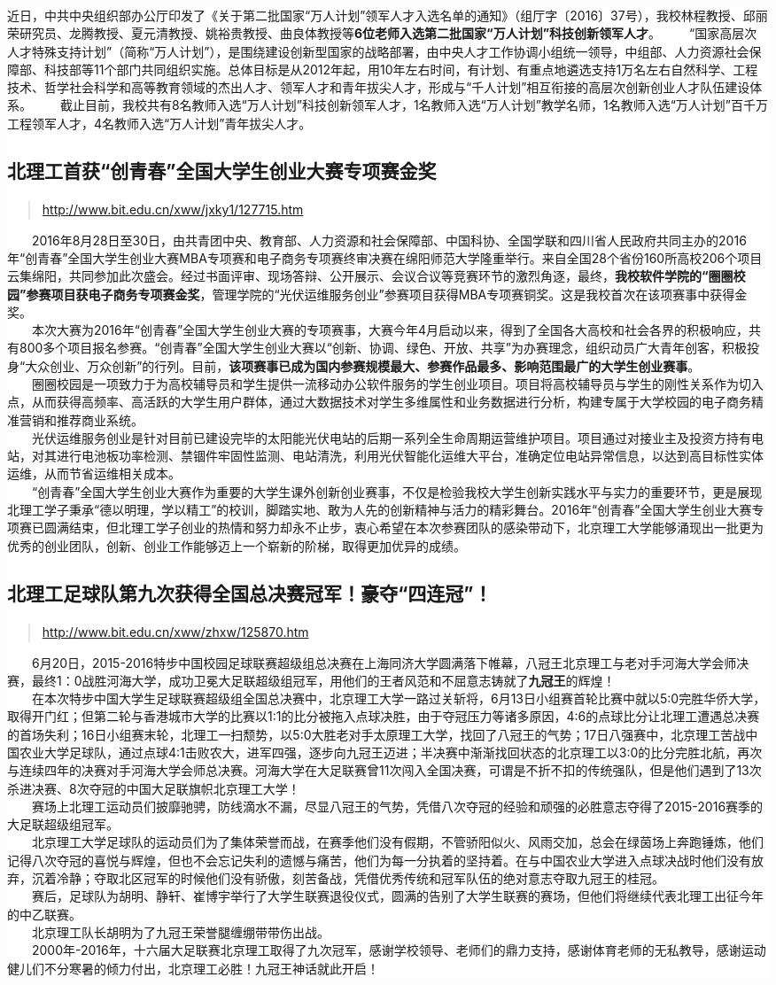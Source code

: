 近日，中共中央组织部办公厅印发了《关于第二批国家“万人计划”领军人才入选名单的通知》（组厅字〔2016〕37号），我校林程教授、邱丽荣研究员、龙腾教授、夏元清教授、姚裕贵教授、曲良体教授等**6位老师入选第二批国家“万人计划”科技创新领军人才**。
　　“国家高层次人才特殊支持计划”（简称“万人计划”），是围绕建设创新型国家的战略部署，由中央人才工作协调小组统一领导，中组部、人力资源社会保障部、科技部等11个部门共同组织实施。总体目标是从2012年起，用10年左右时间，有计划、有重点地遴选支持1万名左右自然科学、工程技术、哲学社会科学和高等教育领域的杰出人才、领军人才和青年拔尖人才，形成与“千人计划”相互衔接的高层次创新创业人才队伍建设体系。
　　截止目前，我校共有8名教师入选“万人计划”科技创新领军人才，1名教师入选“万人计划”教学名师，1名教师入选“万人计划”百千万工程领军人才，4名教师入选“万人计划”青年拔尖人才。

## 北理工首获“创青春”全国大学生创业大赛专项赛金奖
> <http://www.bit.edu.cn/xww/jxky1/127715.htm>

　　2016年8月28日至30日，由共青团中央、教育部、人力资源和社会保障部、中国科协、全国学联和四川省人民政府共同主办的2016年“创青春”全国大学生创业大赛MBA专项赛和电子商务专项赛终审决赛在绵阳师范大学隆重举行。来自全国28个省份160所高校206个项目云集绵阳，共同参加此次盛会。经过书面评审、现场答辩、公开展示、会议合议等竞赛环节的激烈角逐，最终，**我校软件学院的“圈圈校园”参赛项目获电子商务专项赛金奖**，管理学院的“光伏运维服务创业”参赛项目获得MBA专项赛铜奖。这是我校首次在该项赛事中获得金奖。  
　　本次大赛为2016年“创青春”全国大学生创业大赛的专项赛事，大赛今年4月启动以来，得到了全国各大高校和社会各界的积极响应，共有800多个项目报名参赛。“创青春”全国大学生创业大赛以“创新、协调、绿色、开放、共享”为办赛理念，组织动员广大青年创客，积极投身“大众创业、万众创新”的行列。目前，**该项赛事已成为国内参赛规模最大、参赛作品最多、影响范围最广的大学生创业赛事**。   
　　圈圈校园是一项致力于为高校辅导员和学生提供一流移动办公软件服务的学生创业项目。项目将高校辅导员与学生的刚性关系作为切入点，从而获得高频率、高活跃的大学生用户群体，通过大数据技术对学生多维属性和业务数据进行分析，构建专属于大学校园的电子商务精准营销和推荐商业系统。  
　　光伏运维服务创业是针对目前已建设完毕的太阳能光伏电站的后期一系列全生命周期运营维护项目。项目通过对接业主及投资方持有电站，对其进行电池板功率检测、禁锢件牢固性监测、电站清洗，利用光伏智能化运维大平台，准确定位电站异常信息，以达到高目标性实体运维，从而节省运维相关成本。  
　　“创青春”全国大学生创业大赛作为重要的大学生课外创新创业赛事，不仅是检验我校大学生创新实践水平与实力的重要环节，更是展现北理工学子秉承“德以明理，学以精工”的校训，脚踏实地、敢为人先的创新精神与活力的精彩舞台。2016年“创青春”全国大学生创业大赛专项赛已圆满结束，但北理工学子创业的热情和努力却永不止步，衷心希望在本次参赛团队的感染带动下，北京理工大学能够涌现出一批更为优秀的创业团队，创新、创业工作能够迈上一个崭新的阶梯，取得更加优异的成绩。

## 北理工足球队第九次获得全国总决赛冠军！豪夺“四连冠”！
> http://www.bit.edu.cn/xww/zhxw/125870.htm

　　6月20日，2015-2016特步中国校园足球联赛超级组总决赛在上海同济大学圆满落下帷幕，八冠王北京理工与老对手河海大学会师决赛，最终1：0战胜河海大学，成功卫冕大足联超级组冠军，用他们的王者风范和不屈意志铸就了**九冠王**的辉煌！  
　　在本次特步中国大学生足球联赛超级组全国总决赛中，北京理工大学一路过关斩将，6月13日小组赛首轮比赛中就以5:0完胜华侨大学，取得开门红；但第二轮与香港城市大学的比赛以1:1的比分被拖入点球决胜，由于夺冠压力等诸多原因，4:6的点球比分让北理工遭遇总决赛的首场失利；16日小组赛末轮，北理工一扫颓势，以5:0大胜老对手太原理工大学，找回了八冠王的气势；17日八强赛中，北京理工苦战中国农业大学足球队，通过点球4:1击败农大，进军四强，逐步向九冠王迈进；半决赛中渐渐找回状态的北京理工以3:0的比分完胜北航，再次与连续四年的决赛对手河海大学会师总决赛。河海大学在大足联赛曾11次闯入全国决赛，可谓是不折不扣的传统强队，但是他们遇到了13次杀进决赛、8次夺冠的中国大足联旗帜北京理工大学！  
　　赛场上北理工运动员们披靡驰骋，防线滴水不漏，尽显八冠王的气势，凭借八次夺冠的经验和顽强的必胜意志夺得了2015-2016赛季的大足联超级组冠军。  
　　北京理工大学足球队的运动员们为了集体荣誉而战，在赛季他们没有假期，不管骄阳似火、风雨交加，总会在绿茵场上奔跑锤炼，他们记得八次夺冠的喜悦与辉煌，但也不会忘记失利的遗憾与痛苦，他们为每一分执着的坚持着。在与中国农业大学进入点球决战时他们没有放弃，沉着冷静；夺取北区冠军的时候他们没有骄傲，刻苦备战，凭借优秀传统和冠军队伍的绝对意志夺取九冠王的桂冠。  
　　赛后，足球队为胡明、静轩、崔博宇举行了大学生联赛退役仪式，圆满的告别了大学生联赛的赛场，但他们将继续代表北理工出征今年的中乙联赛。  
　　北京理工队长胡明为了九冠王荣誉腿缠绷带带伤出战。  
　　2000年-2016年，十六届大足联赛北京理工取得了九次冠军，感谢学校领导、老师们的鼎力支持，感谢体育老师的无私教导，感谢运动健儿们不分寒暑的倾力付出，北京理工必胜！九冠王神话就此开启！

